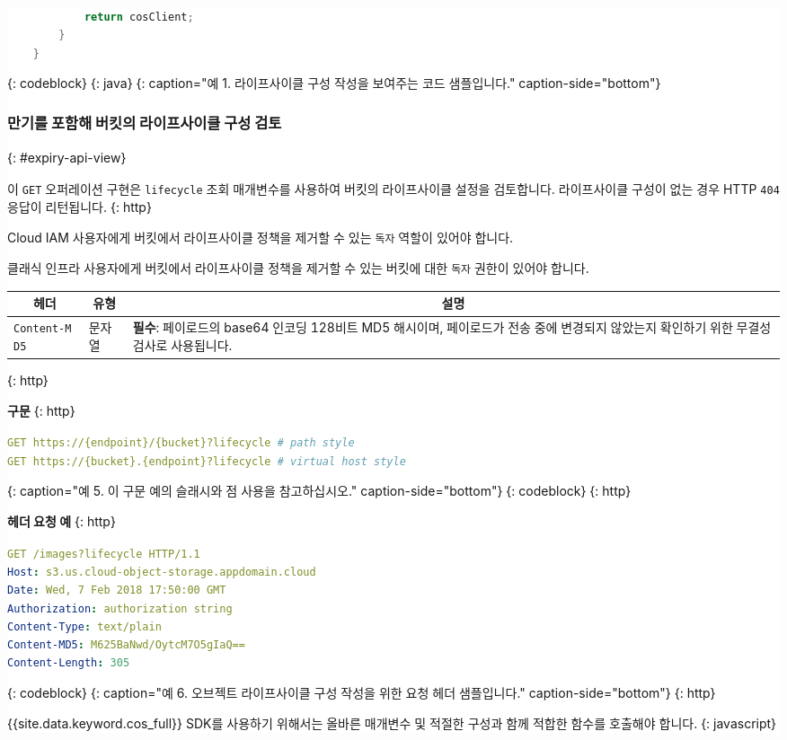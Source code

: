```java
            return cosClient;
        }
    }
```
{: codeblock}
{: java}
{: caption="예 1. 라이프사이클 구성 작성을 보여주는 코드 샘플입니다." caption-side="bottom"}

### 만기를 포함해 버킷의 라이프사이클 구성 검토
{: #expiry-api-view}

이 `GET` 오퍼레이션 구현은 `lifecycle` 조회 매개변수를 사용하여 버킷의 라이프사이클 설정을 검토합니다. 라이프사이클 구성이 없는 경우 HTTP `404` 응답이 리턴됩니다.
{: http}

Cloud IAM 사용자에게 버킷에서 라이프사이클 정책을 제거할 수 있는 `독자` 역할이 있어야 합니다.

클래식 인프라 사용자에게 버킷에서 라이프사이클 정책을 제거할 수 있는 버킷에 대한 `독자` 권한이 있어야 합니다.

헤더                      |유형   |설명
--------------------------|--------|----------------------------------------------------------------------------------------------------------------------
`Content-MD5` | 문자열 | **필수**: 페이로드의 base64 인코딩 128비트 MD5 해시이며, 페이로드가 전송 중에 변경되지 않았는지 확인하기 위한 무결성 검사로 사용됩니다.
{: http}

**구문**
{: http}

```yaml
GET https://{endpoint}/{bucket}?lifecycle # path style
GET https://{bucket}.{endpoint}?lifecycle # virtual host style
```
{: caption="예 5. 이 구문 예의 슬래시와 점 사용을 참고하십시오." caption-side="bottom"}
{: codeblock}
{: http}

**헤더 요청 예**
{: http}

```yaml
GET /images?lifecycle HTTP/1.1
Host: s3.us.cloud-object-storage.appdomain.cloud
Date: Wed, 7 Feb 2018 17:50:00 GMT
Authorization: authorization string
Content-Type: text/plain
Content-MD5: M625BaNwd/OytcM7O5gIaQ==
Content-Length: 305
```
{: codeblock}
{: caption="예 6. 오브젝트 라이프사이클 구성 작성을 위한 요청 헤더 샘플입니다." caption-side="bottom"}
{: http}

{{site.data.keyword.cos_full}} SDK를 사용하기 위해서는 올바른 매개변수 및 적절한 구성과 함께 적합한 함수를 호출해야 합니다.
{: javascript}
